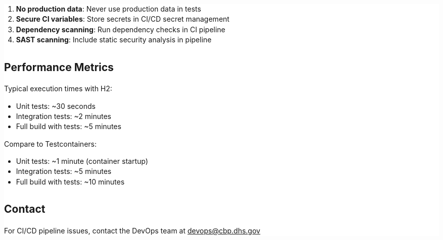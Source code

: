 1. **No production data**: Never use production data in tests
2. **Secure CI variables**: Store secrets in CI/CD secret management
3. **Dependency scanning**: Run dependency checks in CI pipeline
4. **SAST scanning**: Include static security analysis in pipeline

## Performance Metrics

Typical execution times with H2:
- Unit tests: ~30 seconds
- Integration tests: ~2 minutes
- Full build with tests: ~5 minutes

Compare to Testcontainers:
- Unit tests: ~1 minute (container startup)
- Integration tests: ~5 minutes
- Full build with tests: ~10 minutes

## Contact

For CI/CD pipeline issues, contact the DevOps team at devops@cbp.dhs.gov